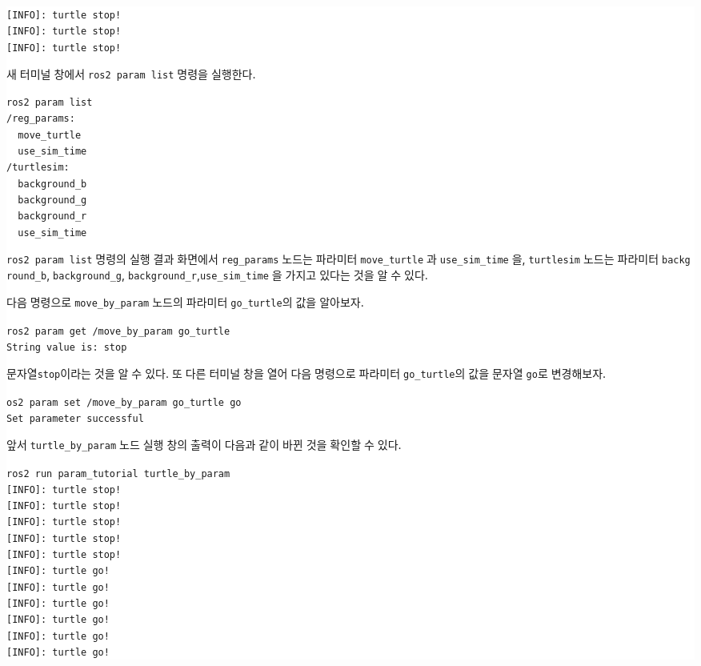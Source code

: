 ```bash
[INFO]: turtle stop!
[INFO]: turtle stop!
[INFO]: turtle stop!
```



새 터미널 창에서 `ros2 param list` 명령을 실행한다. 

```
ros2 param list 
/reg_params:
  move_turtle
  use_sim_time
/turtlesim:
  background_b
  background_g
  background_r
  use_sim_time
```



`ros2 param list` 명령의 실행 결과 화면에서 `reg_params` 노드는 파라미터 `move_turtle` 과 `use_sim_time` 을, `turtlesim` 노드는 파라미터 `background_b`, `background_g`, `background_r`,`use_sim_time` 을 가지고 있다는 것을 알 수 있다. 

다음 명령으로 `move_by_param` 노드의 파라미터 `go_turtle`의 값을 알아보자.

```
ros2 param get /move_by_param go_turtle 
String value is: stop
```



문자열`stop`이라는 것을 알 수 있다. 또 다른 터미널 창을 열어 다음 명령으로 파라미터 `go_turtle`의 값을 문자열 `go`로 변경해보자.

```
os2 param set /move_by_param go_turtle go
Set parameter successful
```



앞서 `turtle_by_param` 노드 실행 창의 출력이 다음과 같이 바뀐 것을 확인할 수 있다.

```
ros2 run param_tutorial turtle_by_param 
[INFO]: turtle stop!
[INFO]: turtle stop!
[INFO]: turtle stop!
[INFO]: turtle stop!
[INFO]: turtle stop!
[INFO]: turtle go!
[INFO]: turtle go!
[INFO]: turtle go!
[INFO]: turtle go!
[INFO]: turtle go!
[INFO]: turtle go!
```
